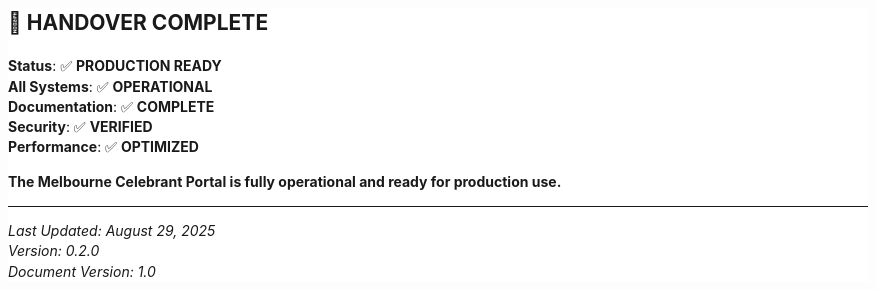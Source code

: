 
## 🎉 **HANDOVER COMPLETE**

**Status**: ✅ **PRODUCTION READY**  
**All Systems**: ✅ **OPERATIONAL**  
**Documentation**: ✅ **COMPLETE**  
**Security**: ✅ **VERIFIED**  
**Performance**: ✅ **OPTIMIZED**  

**The Melbourne Celebrant Portal is fully operational and ready for production use.**

---

*Last Updated: August 29, 2025*  
*Version: 0.2.0*  
*Document Version: 1.0*

